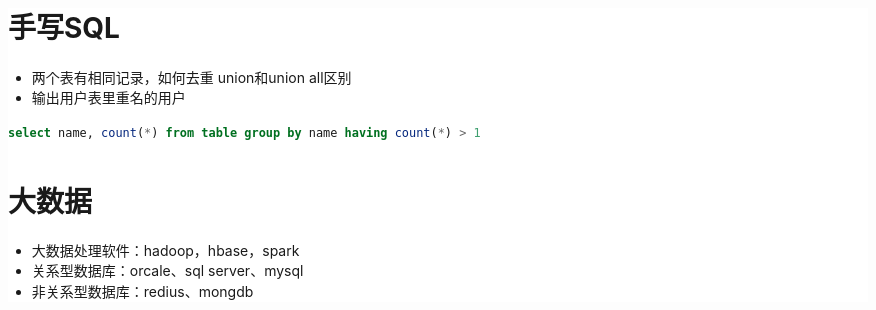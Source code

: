 # 手写SQL
* 两个表有相同记录，如何去重       union和union all区别
* 输出用户表里重名的用户

```sql
select name, count(*) from table group by name having count(*) > 1
```

# 大数据
* 大数据处理软件：hadoop，hbase，spark
* 关系型数据库：orcale、sql server、mysql
* 非关系型数据库：redius、mongdb